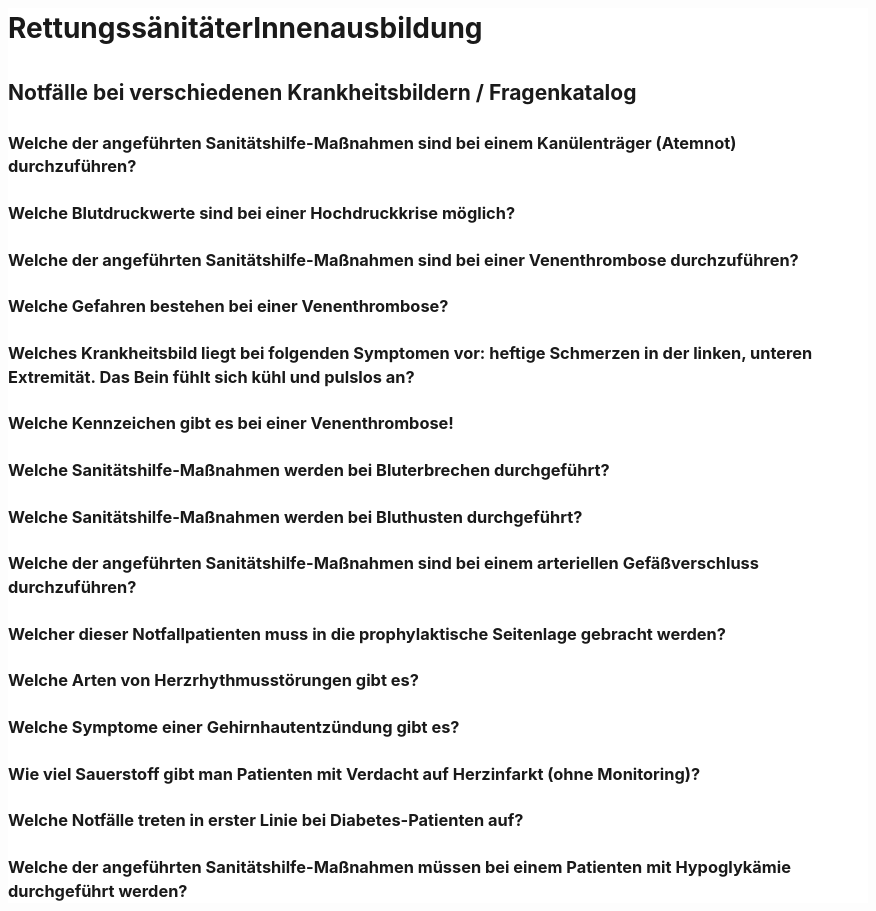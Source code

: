 # RettungssänitäterInnenausbildung
## Notfälle bei verschiedenen Krankheitsbildern / Fragenkatalog


### Welche der angeführten Sanitätshilfe-Maßnahmen sind bei einem Kanülenträger (Atemnot) durchzuführen?

### Welche Blutdruckwerte sind bei einer Hochdruckkrise möglich?

### Welche der angeführten Sanitätshilfe-Maßnahmen sind bei einer Venenthrombose durchzuführen?

### Welche Gefahren bestehen bei einer Venenthrombose?

### Welches Krankheitsbild liegt bei folgenden Symptomen vor: heftige Schmerzen in der linken, unteren Extremität. Das Bein fühlt sich kühl und pulslos an?

### Welche Kennzeichen gibt es bei einer Venenthrombose!

### Welche Sanitätshilfe-Maßnahmen werden bei Bluterbrechen durchgeführt?

### Welche Sanitätshilfe-Maßnahmen werden bei Bluthusten durchgeführt?

### Welche der angeführten Sanitätshilfe-Maßnahmen sind bei einem arteriellen Gefäßverschluss durchzuführen?

### Welcher dieser Notfallpatienten muss in die prophylaktische Seitenlage gebracht werden?

### Welche Arten von Herzrhythmusstörungen gibt es?

### Welche Symptome einer Gehirnhautentzündung gibt es?

### Wie viel Sauerstoff gibt man Patienten mit Verdacht auf Herzinfarkt (ohne Monitoring)?

### Welche Notfälle treten in erster Linie bei Diabetes-Patienten auf?

### Welche der angeführten Sanitätshilfe-Maßnahmen müssen bei einem Patienten mit Hypoglykämie durchgeführt werden?

